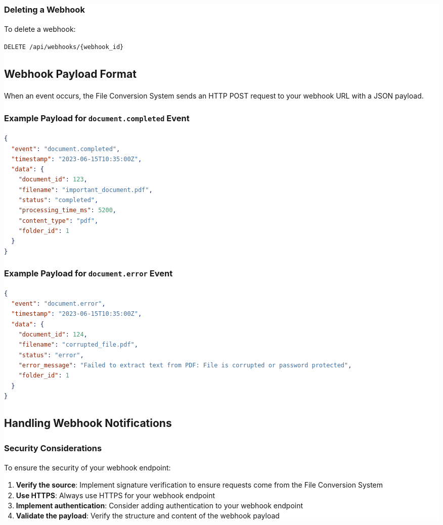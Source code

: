 ### Deleting a Webhook

To delete a webhook:

```
DELETE /api/webhooks/{webhook_id}
```

## Webhook Payload Format

When an event occurs, the File Conversion System sends an HTTP POST request to your webhook URL with a JSON payload.

### Example Payload for `document.completed` Event

```json
{
  "event": "document.completed",
  "timestamp": "2023-06-15T10:35:00Z",
  "data": {
    "document_id": 123,
    "filename": "important_document.pdf",
    "status": "completed",
    "processing_time_ms": 5200,
    "content_type": "pdf",
    "folder_id": 1
  }
}
```

### Example Payload for `document.error` Event

```json
{
  "event": "document.error",
  "timestamp": "2023-06-15T10:35:00Z",
  "data": {
    "document_id": 124,
    "filename": "corrupted_file.pdf",
    "status": "error",
    "error_message": "Failed to extract text from PDF: File is corrupted or password protected",
    "folder_id": 1
  }
}
```

## Handling Webhook Notifications

### Security Considerations

To ensure the security of your webhook endpoint:

1. **Verify the source**: Implement signature verification to ensure requests come from the File Conversion System
2. **Use HTTPS**: Always use HTTPS for your webhook endpoint
3. **Implement authentication**: Consider adding authentication to your webhook endpoint
4. **Validate the payload**: Verify the structure and content of the webhook payload
